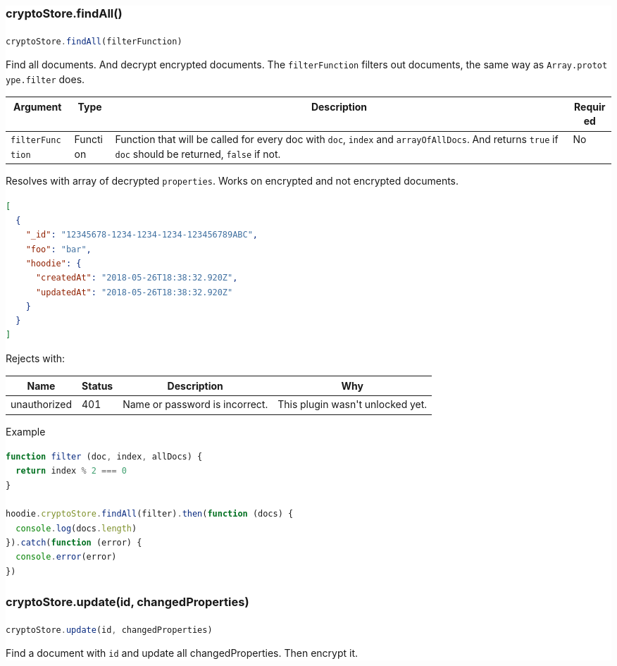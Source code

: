 ### cryptoStore.findAll()

```javascript
cryptoStore.findAll(filterFunction)
```

Find all documents. And decrypt encrypted documents. The `filterFunction` filters out documents, the same way as `Array.prototype.filter` does.

Argument| Type  | Description      | Required
--------|-------|--------------------------|----------
`filterFunction` | Function | Function that will be called for every doc with `doc`, `index` and `arrayOfAllDocs`. And returns `true` if `doc` should be returned, `false` if not. | No

Resolves with array of decrypted `properties`. Works on encrypted and not encrypted documents.

```JSON
[
  {
    "_id": "12345678-1234-1234-1234-123456789ABC",
    "foo": "bar",
    "hoodie": {
      "createdAt": "2018-05-26T18:38:32.920Z",
      "updatedAt": "2018-05-26T18:38:32.920Z"
    }
  }
]
```

Rejects with:

Name 	| Status | Description | Why
------|--------|--------|------
unauthorized | 401 | Name or password is incorrect. | This plugin wasn't unlocked yet.

Example

```javascript
function filter (doc, index, allDocs) {
  return index % 2 === 0
}

hoodie.cryptoStore.findAll(filter).then(function (docs) {
  console.log(docs.length)
}).catch(function (error) {
  console.error(error)
})
```

### cryptoStore.update(id, changedProperties)

```javascript
cryptoStore.update(id, changedProperties)
```

Find a document with `id` and update all changedProperties. Then encrypt it.
